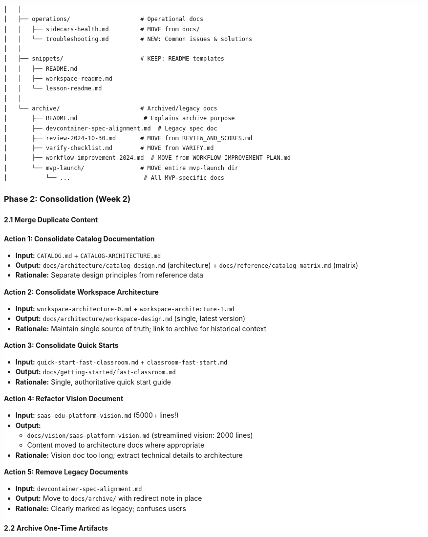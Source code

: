 ```
│   │
│   ├── operations/                    # Operational docs
│   │   ├── sidecars-health.md         # MOVE from docs/
│   │   └── troubleshooting.md         # NEW: Common issues & solutions
│   │
│   ├── snippets/                      # KEEP: README templates
│   │   ├── README.md
│   │   ├── workspace-readme.md
│   │   └── lesson-readme.md
│   │
│   └── archive/                       # Archived/legacy docs
│       ├── README.md                   # Explains archive purpose
│       ├── devcontainer-spec-alignment.md  # Legacy spec doc
│       ├── review-2024-10-30.md       # MOVE from REVIEW_AND_SCORES.md
│       ├── varify-checklist.md        # MOVE from VARIFY.md
│       ├── workflow-improvement-2024.md  # MOVE from WORKFLOW_IMPROVEMENT_PLAN.md
│       └── mvp-launch/                # MOVE entire mvp-launch dir
│           └── ...                     # All MVP-specific docs
```

### Phase 2: Consolidation (Week 2)

#### 2.1 Merge Duplicate Content

**Action 1: Consolidate Catalog Documentation**
- **Input:** `CATALOG.md` + `CATALOG-ARCHITECTURE.md`
- **Output:** `docs/architecture/catalog-design.md` (architecture) + `docs/reference/catalog-matrix.md` (matrix)
- **Rationale:** Separate design principles from reference data

**Action 2: Consolidate Workspace Architecture**
- **Input:** `workspace-architecture-0.md` + `workspace-architecture-1.md`
- **Output:** `docs/architecture/workspace-design.md` (single, latest version)
- **Rationale:** Maintain single source of truth; link to archive for historical context

**Action 3: Consolidate Quick Starts**
- **Input:** `quick-start-fast-classroom.md` + `classroom-fast-start.md`
- **Output:** `docs/getting-started/fast-classroom.md`
- **Rationale:** Single, authoritative quick start guide

**Action 4: Refactor Vision Document**
- **Input:** `saas-edu-platform-vision.md` (5000+ lines!)
- **Output:**
  - `docs/vision/saas-platform-vision.md` (streamlined vision: 2000 lines)
  - Content moved to architecture docs where appropriate
- **Rationale:** Vision doc too long; extract technical details to architecture

**Action 5: Remove Legacy Documents**
- **Input:** `devcontainer-spec-alignment.md`
- **Output:** Move to `docs/archive/` with redirect note in place
- **Rationale:** Clearly marked as legacy; confuses users

#### 2.2 Archive One-Time Artifacts
